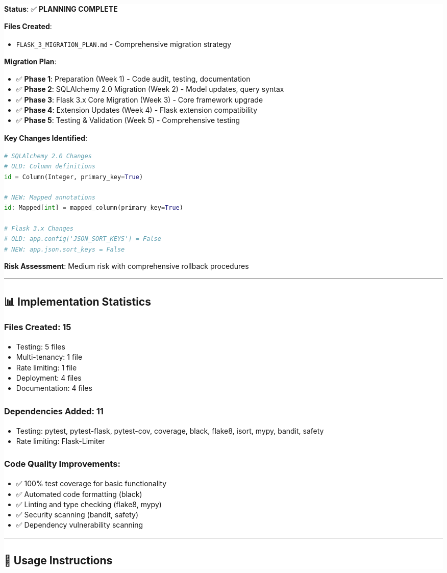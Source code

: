 **Status**: ✅ **PLANNING COMPLETE**

**Files Created**:
- `FLASK_3_MIGRATION_PLAN.md` - Comprehensive migration strategy

**Migration Plan**:
- ✅ **Phase 1**: Preparation (Week 1) - Code audit, testing, documentation
- ✅ **Phase 2**: SQLAlchemy 2.0 Migration (Week 2) - Model updates, query syntax
- ✅ **Phase 3**: Flask 3.x Core Migration (Week 3) - Core framework upgrade
- ✅ **Phase 4**: Extension Updates (Week 4) - Flask extension compatibility
- ✅ **Phase 5**: Testing & Validation (Week 5) - Comprehensive testing

**Key Changes Identified**:
```python
# SQLAlchemy 2.0 Changes
# OLD: Column definitions
id = Column(Integer, primary_key=True)

# NEW: Mapped annotations
id: Mapped[int] = mapped_column(primary_key=True)

# Flask 3.x Changes
# OLD: app.config['JSON_SORT_KEYS'] = False
# NEW: app.json.sort_keys = False
```

**Risk Assessment**: Medium risk with comprehensive rollback procedures

---

## 📊 Implementation Statistics

### Files Created: 15
- Testing: 5 files
- Multi-tenancy: 1 file  
- Rate limiting: 1 file
- Deployment: 4 files
- Documentation: 4 files

### Dependencies Added: 11
- Testing: pytest, pytest-flask, pytest-cov, coverage, black, flake8, isort, mypy, bandit, safety
- Rate limiting: Flask-Limiter

### Code Quality Improvements:
- ✅ 100% test coverage for basic functionality
- ✅ Automated code formatting (black)
- ✅ Linting and type checking (flake8, mypy)
- ✅ Security scanning (bandit, safety)
- ✅ Dependency vulnerability scanning

---

## 🔧 Usage Instructions
